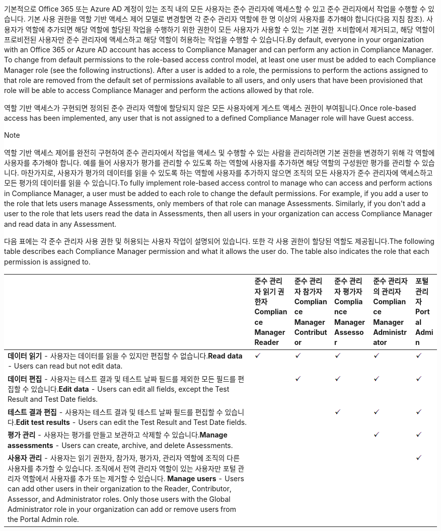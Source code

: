 <span data-ttu-id="7f0c1-p117">기본적으로 Office 365 또는 Azure AD 계정이 있는 조직 내의 모든 사용자는 준수 관리자에 액세스할 수 있고 준수 관리자에서 작업을 수행할 수 있습니다. 기본 사용 권한을 역할 기반 액세스 제어 모델로 변경할면 각 준수 관리자 역할에 한 명 이상의 사용자를 추가해야 합니다(다음 지침 참조). 사용자가 역할에 추가되면 해당 역할에 할당된 작업을 수행하기 위한 권한이 모든 사용자가 사용할 수 있는 기본 권한 ㅈ비합에서 제거되고, 해당 역할이 프로비전된 사용자만 준수 관리자에 액세스하고 해당 역할이 허용하는 작업을 수행할 수 있습니다.</span><span class="sxs-lookup"><span data-stu-id="7f0c1-p117">By default, everyone in your organization with an Office 365 or Azure AD account has access to Compliance Manager and can perform any action in Compliance Manager. To change from default permissions to the role-based access control model, at least one user must be added to each Compliance Manager role (see the following instructions). After a user is added to a role, the permissions to perform the actions assigned to that role are removed from the default set of permissions available to all users, and only users that have been provisioned that role will be able to access Compliance Manager and perform the actions allowed by that role.</span></span>
  
<span data-ttu-id="7f0c1-178">역할 기반 액세스가 구현되면 정의된 준수 관리자 역할에 할당되지 않은 모든 사용자에게 게스트 액세스 권한이 부여됩니다.</span><span class="sxs-lookup"><span data-stu-id="7f0c1-178">Once role-based access has been implemented, any user that is not assigned to a defined Compliance Manager role will have Guest access.</span></span>
  
> [!NOTE]
> <span data-ttu-id="7f0c1-p118">역할 기반 액세스 제어를 완전히 구현하여 준수 관리자에서 작업을 액세스 및 수행할 수 있는 사람을 관리하려면 기본 권한을 변경하기 위해 각 역할에 사용자를 추가해야 합니다. 예를 들어 사용자가 평가를 관리할 수 있도록 하는 역할에 사용자를 추가하면 해당 역할의 구성원만 평가를 관리할 수 있습니다. 마찬가지로, 사용자가 평가의 데이터를 읽을 수 있도록 하는 역할에 사용자를 추가하지 않으면 조직의 모든 사용자가 준수 관리자에 액세스하고 모든 평가의 데이터를 읽을 수 있습니다.</span><span class="sxs-lookup"><span data-stu-id="7f0c1-p118">To fully implement role-based access control to manage who can access and perform actions in Compliance Manager, a user must be added to each role to change the default permissions. For example, if you add a user to the role that lets users manage Assessments, only members of that role can manage Assessments. Similarly, if you don't add a user to the role that lets users read the data in Assessments, then all users in your organization can access Compliance Manager and read data in any Assessment.</span></span> 
  
<span data-ttu-id="7f0c1-p119">다음 표에는 각 준수 관리자 사용 권한 및 허용되는 사용자 작업이 설명되어 있습니다. 또한 각 사용 권한이 할당된 역할도 제공됩니다.</span><span class="sxs-lookup"><span data-stu-id="7f0c1-p119">The following table describes each Compliance Manager permission and what it allows the user do. The table also indicates the role that each permission is assigned to.</span></span>
  
||<span data-ttu-id="7f0c1-184">**준수 관리자 읽기 권한자**</span><span class="sxs-lookup"><span data-stu-id="7f0c1-184">**Compliance Manager Reader**</span></span>|<span data-ttu-id="7f0c1-185">**준수 관리자 참가자**</span><span class="sxs-lookup"><span data-stu-id="7f0c1-185">**Compliance Manager Contributor**</span></span>|<span data-ttu-id="7f0c1-186">**준수 관리자 평가자**</span><span class="sxs-lookup"><span data-stu-id="7f0c1-186">**Compliance Manager Assessor**</span></span>|<span data-ttu-id="7f0c1-187">**준수 관리자의 관리자**</span><span class="sxs-lookup"><span data-stu-id="7f0c1-187">**Compliance Manager Administrator**</span></span>|<span data-ttu-id="7f0c1-188">**포털 관리자**</span><span class="sxs-lookup"><span data-stu-id="7f0c1-188">**Portal Admin**</span></span>|
|:-----|:-----|:-----|:-----|:-----|:-----|
|<span data-ttu-id="7f0c1-189">**데이터 읽기** - 사용자는 데이터를 읽을 수 있지만 편집할 수 없습니다.</span><span class="sxs-lookup"><span data-stu-id="7f0c1-189">**Read data** - Users can read but not edit data.</span></span>  <br/> |![확인 표시](media/f3b4c351-17d9-42d9-8540-e48e01779b31.png)           <br/> |![확인 표시](media/f3b4c351-17d9-42d9-8540-e48e01779b31.png)           <br/> |![확인 표시](media/f3b4c351-17d9-42d9-8540-e48e01779b31.png)           <br/> |![확인 표시](media/f3b4c351-17d9-42d9-8540-e48e01779b31.png)           <br/> |![확인 표시](media/f3b4c351-17d9-42d9-8540-e48e01779b31.png)           <br/> |
|<span data-ttu-id="7f0c1-195">**데이터 편집** - 사용자는 테스트 결과 및 테스트 날짜 필드를 제외한 모든 필드를 편집할 수 있습니다.</span><span class="sxs-lookup"><span data-stu-id="7f0c1-195">**Edit data** - Users can edit all fields, except the Test Result and Test Date fields.</span></span>  <br/> ||![확인 표시](media/f3b4c351-17d9-42d9-8540-e48e01779b31.png)           <br/> |![확인 표시](media/f3b4c351-17d9-42d9-8540-e48e01779b31.png)           <br/> |![확인 표시](media/f3b4c351-17d9-42d9-8540-e48e01779b31.png)           <br/> |![확인 표시](media/f3b4c351-17d9-42d9-8540-e48e01779b31.png)           <br/> |
|<span data-ttu-id="7f0c1-200">**테스트 결과 편집** - 사용자는 테스트 결과 및 테스트 날짜 필드를 편집할 수 있습니다.</span><span class="sxs-lookup"><span data-stu-id="7f0c1-200">**Edit test results** - Users can edit the Test Result and Test Date fields.</span></span>  <br/> |||![확인 표시](media/f3b4c351-17d9-42d9-8540-e48e01779b31.png)           <br/> |![확인 표시](media/f3b4c351-17d9-42d9-8540-e48e01779b31.png)           <br/> |![확인 표시](media/f3b4c351-17d9-42d9-8540-e48e01779b31.png)           <br/> |
|<span data-ttu-id="7f0c1-204">**평가 관리** - 사용자는 평가를 만들고 보관하고 삭제할 수 있습니다.</span><span class="sxs-lookup"><span data-stu-id="7f0c1-204">**Manage assessments** - Users can create, archive, and delete Assessments.</span></span>  <br/> ||||![확인 표시](media/f3b4c351-17d9-42d9-8540-e48e01779b31.png)           <br/> |![확인 표시](media/f3b4c351-17d9-42d9-8540-e48e01779b31.png)           <br/> |
|<span data-ttu-id="7f0c1-p120">**사용자 관리** - 사용자는 읽기 권한자, 참가자, 평가자, 관리자 역할에 조직의 다른 사용자를 추가할 수 있습니다. 조직에서 전역 관리자 역할이 있는 사용자만 포털 관리자 역할에서 사용자를 추가 또는 제거할 수 있습니다.  </span><span class="sxs-lookup"><span data-stu-id="7f0c1-p120">**Manage users** - Users can add other users in their organization to the Reader, Contributor, Assessor, and Administrator roles. Only those users with the Global Administrator role in your organization can add or remove users from the Portal Admin role.  </span></span><br/> |||||![확인 표시](media/f3b4c351-17d9-42d9-8540-e48e01779b31.png)           <br/> |
   